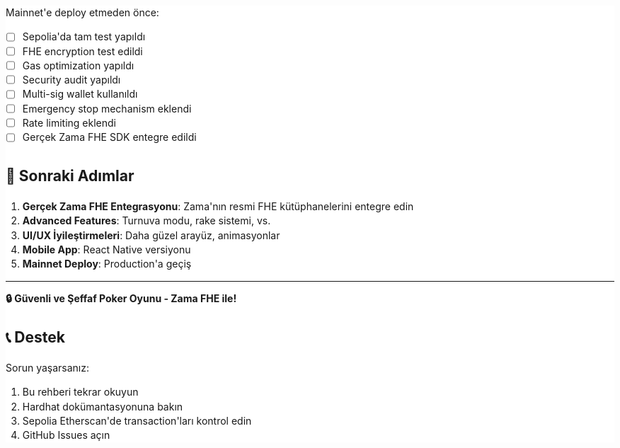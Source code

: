 Mainnet'e deploy etmeden önce:
- [ ] Sepolia'da tam test yapıldı
- [ ] FHE encryption test edildi
- [ ] Gas optimization yapıldı
- [ ] Security audit yapıldı
- [ ] Multi-sig wallet kullanıldı
- [ ] Emergency stop mechanism eklendi
- [ ] Rate limiting eklendi
- [ ] Gerçek Zama FHE SDK entegre edildi

## 🌟 Sonraki Adımlar

1. **Gerçek Zama FHE Entegrasyonu**: Zama'nın resmi FHE kütüphanelerini entegre edin
2. **Advanced Features**: Turnuva modu, rake sistemi, vs.
3. **UI/UX İyileştirmeleri**: Daha güzel arayüz, animasyonlar
4. **Mobile App**: React Native versiyonu
5. **Mainnet Deploy**: Production'a geçiş

---

**🔒 Güvenli ve Şeffaf Poker Oyunu - Zama FHE ile!**

## 📞 Destek

Sorun yaşarsanız:
1. Bu rehberi tekrar okuyun
2. Hardhat dokümantasyonuna bakın
3. Sepolia Etherscan'de transaction'ları kontrol edin
4. GitHub Issues açın

